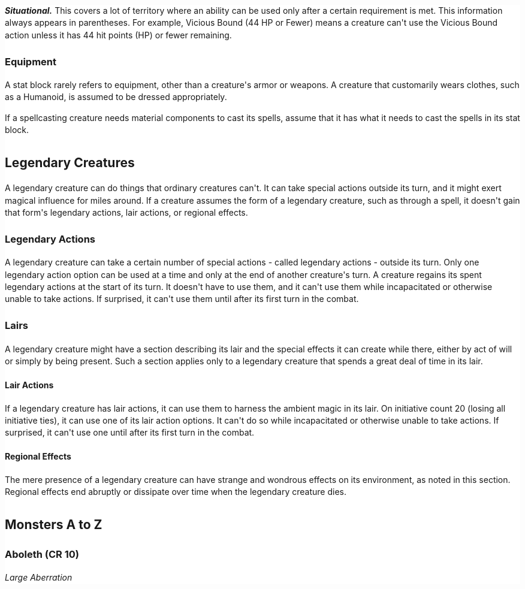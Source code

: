**_Situational._** This covers a lot of territory where an ability can be used only after a certain requirement is met. This information always appears in parentheses. For example, Vicious Bound (44 HP or Fewer) means a creature can't use the Vicious Bound action unless it has 44 hit points (HP) or fewer remaining.

### Equipment

A stat block rarely refers to equipment, other than a creature's armor or weapons. A creature that customarily wears clothes, such as a Humanoid, is assumed to be dressed appropriately.

If a spellcasting creature needs material components to cast its spells, assume that it has what it needs to cast the spells in its stat block.

## Legendary Creatures

A legendary creature can do things that ordinary creatures can't. It can take special actions outside its turn, and it might exert magical influence for miles around. If a creature assumes the form of a legendary creature, such as through a spell, it doesn't gain that form's legendary actions, lair actions, or regional effects.

### Legendary Actions

A legendary creature can take a certain number of special actions - called legendary actions - outside its turn. Only one legendary action option can be used at a time and only at the end of another creature's turn. A creature regains its spent legendary actions at the start of its turn. It doesn't have to use them, and it can't use them while incapacitated or otherwise unable to take actions. If surprised, it can't use them until after its first turn in the combat.

### Lairs

A legendary creature might have a section describing its lair and the special effects it can create while there, either by act of will or simply by being present. Such a section applies only to a legendary creature that spends a great deal of time in its lair.

#### Lair Actions

If a legendary creature has lair actions, it can use them to harness the ambient magic in its lair. On initiative count 20 (losing all initiative ties), it can use one of its lair action options. It can't do so while incapacitated or otherwise unable to take actions. If surprised, it can't use one until after its first turn in the combat.

#### Regional Effects

The mere presence of a legendary creature can have strange and wondrous effects on its environment, as noted in this section. Regional effects end abruptly or dissipate over time when the legendary creature dies.

## Monsters A to Z

### Aboleth (CR 10)

_Large Aberration_

